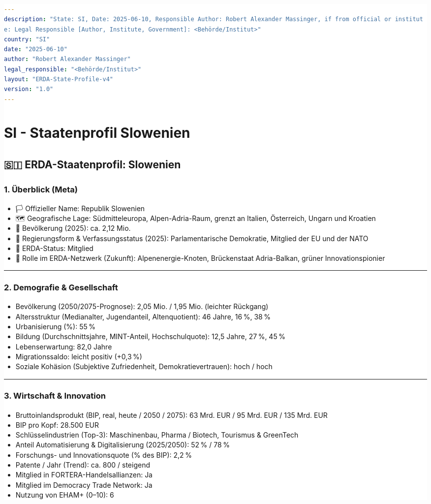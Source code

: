 ```yaml
---
description: "State: SI, Date: 2025-06-10, Responsible Author: Robert Alexander Massinger, if from official or institute: Legal Responsible [Author, Institute, Government]: <Behörde/Institut>"
country: "SI"
date: "2025-06-10"
author: "Robert Alexander Massinger"
legal_responsible: "<Behörde/Institut>"
layout: "ERDA-State-Profile-v4"
version: "1.0"
---
```


# SI - Staatenprofil Slowenien

## 🇸🇮 ERDA-Staatenprofil: Slowenien

### 1. Überblick (Meta)

* 🏳️ Offizieller Name: Republik Slowenien
* 🗺️ Geografische Lage: Südmitteleuropa, Alpen-Adria-Raum, grenzt an Italien, Österreich, Ungarn und Kroatien
* 👥 Bevölkerung (2025): ca. 2,12 Mio.
* 🧠 Regierungsform & Verfassungsstatus (2025): Parlamentarische Demokratie, Mitglied der EU und der NATO
* 📅 ERDA-Status: Mitglied
* 🧭 Rolle im ERDA-Netzwerk (Zukunft): Alpenenergie-Knoten, Brückenstaat Adria-Balkan, grüner Innovationspionier

***

### 2. Demografie & Gesellschaft

* Bevölkerung (2050/2075-Prognose): 2,05 Mio. / 1,95 Mio. (leichter Rückgang)
* Altersstruktur (Medianalter, Jugendanteil, Altenquotient): 46 Jahre, 16 %, 38 %
* Urbanisierung (%): 55 %
* Bildung (Durchschnittsjahre, MINT-Anteil, Hochschulquote): 12,5 Jahre, 27 %, 45 %
* Lebenserwartung: 82,0 Jahre
* Migrationssaldo: leicht positiv (+0,3 %)
* Soziale Kohäsion (Subjektive Zufriedenheit, Demokratievertrauen): hoch / hoch

***

### 3. Wirtschaft & Innovation

* Bruttoinlandsprodukt (BIP, real, heute / 2050 / 2075): 63 Mrd. EUR / 95 Mrd. EUR / 135 Mrd. EUR
* BIP pro Kopf: 28.500 EUR
* Schlüsselindustrien (Top-3): Maschinenbau, Pharma / Biotech, Tourismus & GreenTech
* Anteil Automatisierung & Digitalisierung (2025/2050): 52 % / 78 %
* Forschungs- und Innovationsquote (% des BIP): 2,2 %
* Patente / Jahr (Trend): ca. 800 / steigend
* Mitglied in FORTERA-Handelsallianzen: Ja
* Mitglied im Democracy Trade Network: Ja
* Nutzung von EHAM+ (0–10): 6
